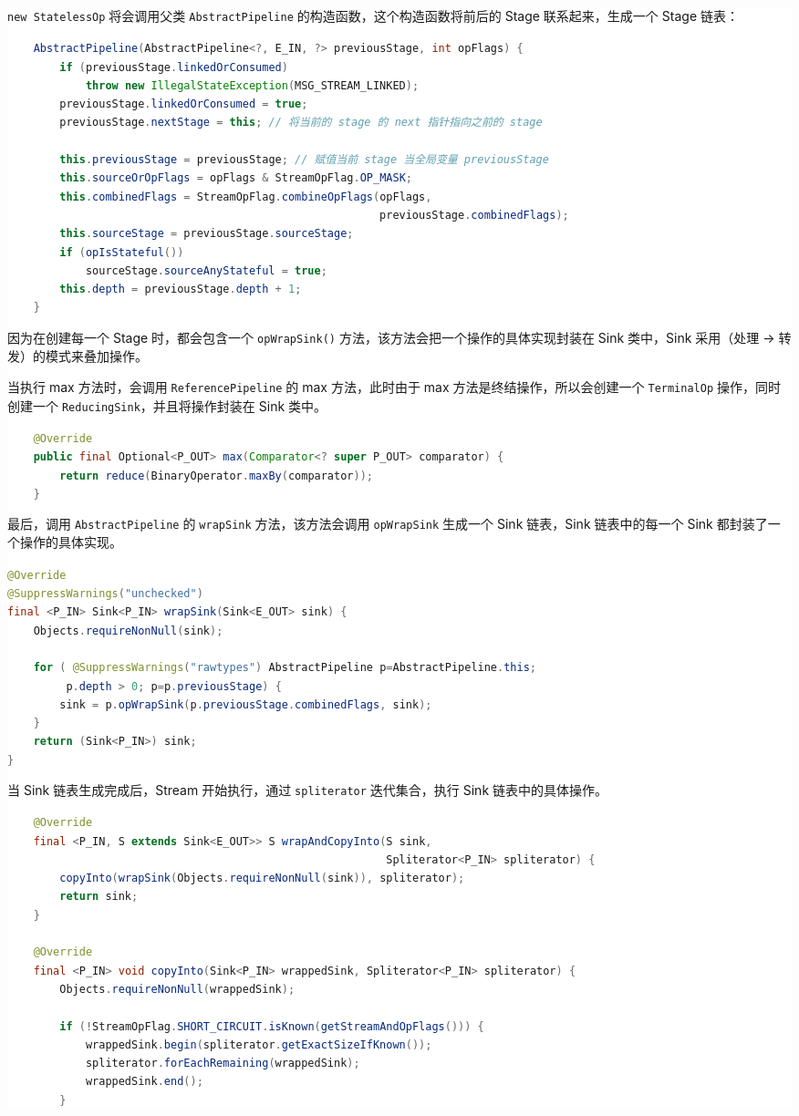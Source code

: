 
`new StatelessOp` 将会调用父类 `AbstractPipeline` 的构造函数，这个构造函数将前后的 Stage 联系起来，生成一个 Stage 链表：

```java
    AbstractPipeline(AbstractPipeline<?, E_IN, ?> previousStage, int opFlags) {
        if (previousStage.linkedOrConsumed)
            throw new IllegalStateException(MSG_STREAM_LINKED);
        previousStage.linkedOrConsumed = true;
        previousStage.nextStage = this; // 将当前的 stage 的 next 指针指向之前的 stage

        this.previousStage = previousStage; // 赋值当前 stage 当全局变量 previousStage 
        this.sourceOrOpFlags = opFlags & StreamOpFlag.OP_MASK;
        this.combinedFlags = StreamOpFlag.combineOpFlags(opFlags,
                                                         previousStage.combinedFlags);
        this.sourceStage = previousStage.sourceStage;
        if (opIsStateful())
            sourceStage.sourceAnyStateful = true;
        this.depth = previousStage.depth + 1;
    }
```

因为在创建每一个 Stage 时，都会包含一个 `opWrapSink()` 方法，该方法会把一个操作的具体实现封装在 Sink 类中，Sink 采用（处理 -> 转发）的模式来叠加操作。

当执行 max 方法时，会调用 `ReferencePipeline` 的 max 方法，此时由于 max 方法是终结操作，所以会创建一个 `TerminalOp` 操作，同时创建一个 `ReducingSink`，并且将操作封装在 Sink 类中。

```java
    @Override
    public final Optional<P_OUT> max(Comparator<? super P_OUT> comparator) {
        return reduce(BinaryOperator.maxBy(comparator));
    }
```

最后，调用 `AbstractPipeline` 的 `wrapSink` 方法，该方法会调用 `opWrapSink` 生成一个 Sink 链表，Sink 链表中的每一个 Sink 都封装了一个操作的具体实现。

```java
@Override
@SuppressWarnings("unchecked")
final <P_IN> Sink<P_IN> wrapSink(Sink<E_OUT> sink) {
    Objects.requireNonNull(sink);

    for ( @SuppressWarnings("rawtypes") AbstractPipeline p=AbstractPipeline.this; 
         p.depth > 0; p=p.previousStage) {
        sink = p.opWrapSink(p.previousStage.combinedFlags, sink);
    }
    return (Sink<P_IN>) sink;
}
```

当 Sink 链表生成完成后，Stream 开始执行，通过 `spliterator` 迭代集合，执行 Sink 链表中的具体操作。

```java
    @Override
    final <P_IN, S extends Sink<E_OUT>> S wrapAndCopyInto(S sink, 
                                                          Spliterator<P_IN> spliterator) {
        copyInto(wrapSink(Objects.requireNonNull(sink)), spliterator);
        return sink;
    }

    @Override
    final <P_IN> void copyInto(Sink<P_IN> wrappedSink, Spliterator<P_IN> spliterator) {
        Objects.requireNonNull(wrappedSink);

        if (!StreamOpFlag.SHORT_CIRCUIT.isKnown(getStreamAndOpFlags())) {
            wrappedSink.begin(spliterator.getExactSizeIfKnown());
            spliterator.forEachRemaining(wrappedSink);
            wrappedSink.end();
        }
```